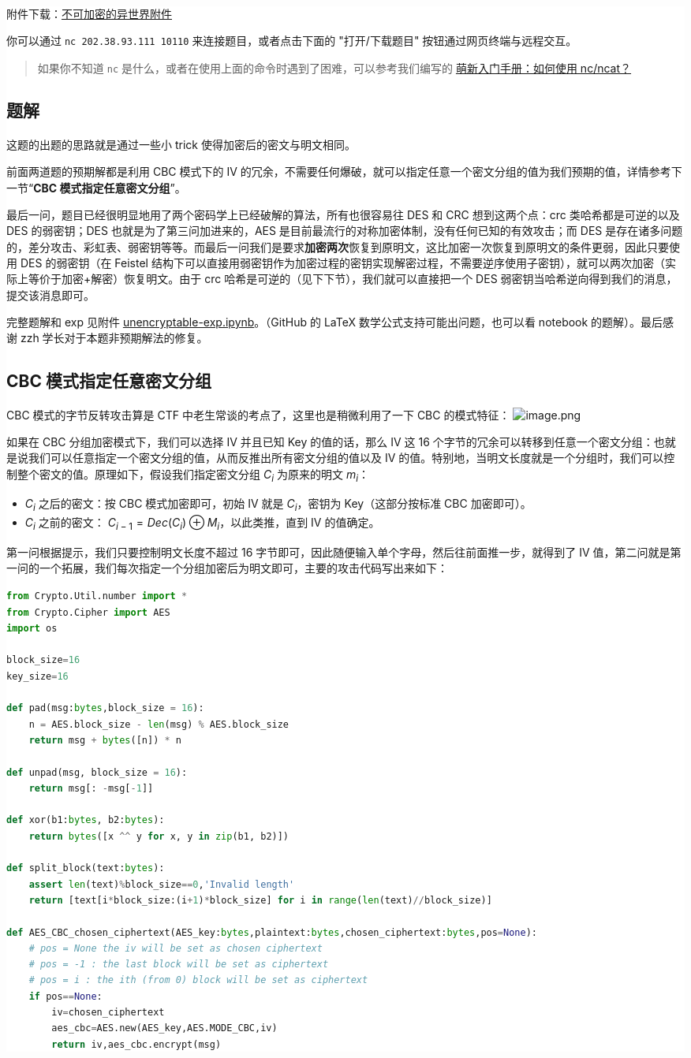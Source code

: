 附件下载：[不可加密的异世界附件](files/unencryptable_world.zip)

你可以通过 `nc 202.38.93.111 10110` 来连接题目，或者点击下面的 "打开/下载题目" 按钮通过网页终端与远程交互。

> 如果你不知道 `nc` 是什么，或者在使用上面的命令时遇到了困难，可以参考我们编写的 [萌新入门手册：如何使用 nc/ncat？](https://lug.ustc.edu.cn/planet/2019/09/how-to-use-nc/)



## 题解

这题的出题的思路就是通过一些小 trick 使得加密后的密文与明文相同。

前面两道题的预期解都是利用 CBC 模式下的 IV 的冗余，不需要任何爆破，就可以指定任意一个密文分组的值为我们预期的值，详情参考下一节“**CBC 模式指定任意密文分组**”。

最后一问，题目已经很明显地用了两个密码学上已经破解的算法，所有也很容易往 DES 和 CRC 想到这两个点：crc 类哈希都是可逆的以及 DES 的弱密钥；DES 也就是为了第三问加进来的，AES 是目前最流行的对称加密体制，没有任何已知的有效攻击；而 DES 是存在诸多问题的，差分攻击、彩虹表、弱密钥等等。而最后一问我们是要求**加密两次**恢复到原明文，这比加密一次恢复到原明文的条件更弱，因此只要使用 DES 的弱密钥（在 Feistel 结构下可以直接用弱密钥作为加密过程的密钥实现解密过程，不需要逆序使用子密钥），就可以两次加密（实际上等价于加密+解密）恢复明文。由于 crc 哈希是可逆的（见下下节），我们就可以直接把一个 DES 弱密钥当哈希逆向得到我们的消息，提交该消息即可。

完整题解和 exp 见附件 [unencryptable-exp.ipynb](./unencryptable-exp.ipynb)。（GitHub 的 LaTeX 数学公式支持可能出问题，也可以看 notebook 的题解）。最后感谢 zzh 学长对于本题非预期解法的修复。



## CBC 模式指定任意密文分组

CBC 模式的字节反转攻击算是 CTF 中老生常谈的考点了，这里也是稍微利用了一下 CBC 的模式特征：
![image.png](./CBC_encryption.svg.png)

如果在 CBC 分组加密模式下，我们可以选择 IV 并且已知 Key 的值的话，那么 IV 这 16 个字节的冗余可以转移到任意一个密文分组：也就是说我们可以任意指定一个密文分组的值，从而反推出所有密文分组的值以及 IV 的值。特别地，当明文长度就是一个分组时，我们可以控制整个密文的值。原理如下，假设我们指定密文分组 $C_i$ 为原来的明文 $m_i$：

-  $C_{i}$ 之后的密文：按 CBC 模式加密即可，初始 IV 就是 $C_i$，密钥为 Key（这部分按标准 CBC 加密即可）。
-  $C_{i}$ 之前的密文： $C_{i-1} = Dec(C_i) \oplus M_i$，以此类推，直到 IV 的值确定。

第一问根据提示，我们只要控制明文长度不超过 16 字节即可，因此随便输入单个字母，然后往前面推一步，就得到了 IV 值，第二问就是第一问的一个拓展，我们每次指定一个分组加密后为明文即可，主要的攻击代码写出来如下：

``` python
from Crypto.Util.number import *
from Crypto.Cipher import AES
import os

block_size=16
key_size=16

def pad(msg:bytes,block_size = 16):
    n = AES.block_size - len(msg) % AES.block_size
    return msg + bytes([n]) * n

def unpad(msg, block_size = 16):
    return msg[: -msg[-1]]

def xor(b1:bytes, b2:bytes):
    return bytes([x ^^ y for x, y in zip(b1, b2)])

def split_block(text:bytes):
    assert len(text)%block_size==0,'Invalid length'
    return [text[i*block_size:(i+1)*block_size] for i in range(len(text)//block_size)]

def AES_CBC_chosen_ciphertext(AES_key:bytes,plaintext:bytes,chosen_ciphertext:bytes,pos=None):
    # pos = None the iv will be set as chosen ciphertext
    # pos = -1 : the last block will be set as ciphertext
    # pos = i : the ith (from 0) block will be set as ciphertext    
    if pos==None:
        iv=chosen_ciphertext
        aes_cbc=AES.new(AES_key,AES.MODE_CBC,iv)
        return iv,aes_cbc.encrypt(msg)
```